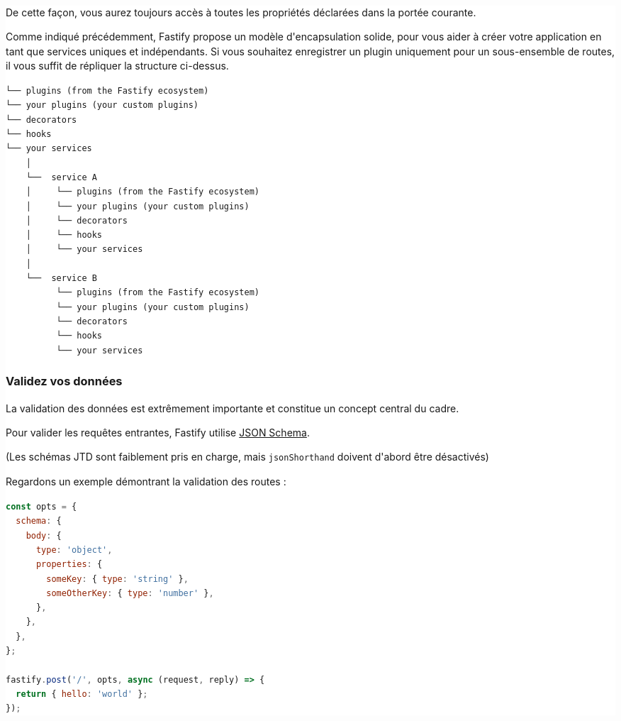 De cette façon, vous aurez toujours accès à toutes les propriétés déclarées dans la portée courante.

Comme indiqué précédemment, Fastify propose un modèle d'encapsulation solide, pour vous aider à créer votre application en tant que services uniques et indépendants. Si vous souhaitez enregistrer un plugin uniquement pour un sous-ensemble de routes, il vous suffit de répliquer la structure ci-dessus.

```
└── plugins (from the Fastify ecosystem)
└── your plugins (your custom plugins)
└── decorators
└── hooks
└── your services
    │
    └──  service A
    │     └── plugins (from the Fastify ecosystem)
    │     └── your plugins (your custom plugins)
    │     └── decorators
    │     └── hooks
    │     └── your services
    │
    └──  service B
          └── plugins (from the Fastify ecosystem)
          └── your plugins (your custom plugins)
          └── decorators
          └── hooks
          └── your services
```

### Validez vos données

<a id="validate-data"></a>

La validation des données est extrêmement importante et constitue un concept central du cadre.

Pour valider les requêtes entrantes, Fastify utilise [JSON
Schema](https://json-schema.org/).

(Les schémas JTD sont faiblement pris en charge, mais `jsonShorthand` doivent d'abord être désactivés)

Regardons un exemple démontrant la validation des routes :

```js
const opts = {
  schema: {
    body: {
      type: 'object',
      properties: {
        someKey: { type: 'string' },
        someOtherKey: { type: 'number' },
      },
    },
  },
};

fastify.post('/', opts, async (request, reply) => {
  return { hello: 'world' };
});
```
